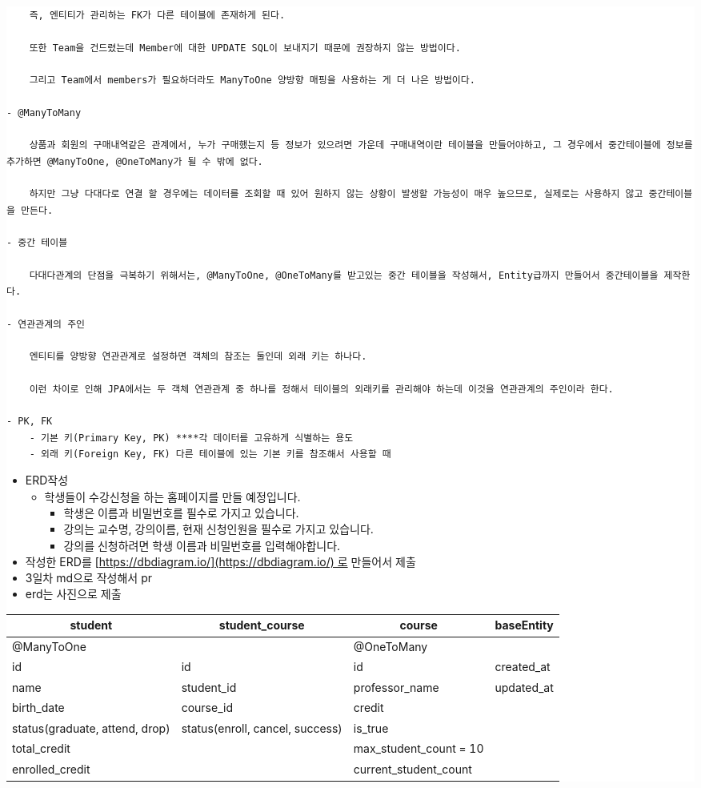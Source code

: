         즉, 엔티티가 관리하는 FK가 다른 테이블에 존재하게 된다.
        
        또한 Team을 건드렸는데 Member에 대한 UPDATE SQL이 보내지기 때문에 권장하지 않는 방법이다.
        
        그리고 Team에서 members가 필요하더라도 ManyToOne 양방향 매핑을 사용하는 게 더 나은 방법이다.
        
    - @ManyToMany
        
        상품과 회원의 구매내역같은 관계에서, 누가 구매했는지 등 정보가 있으려면 가운데 구매내역이란 테이블을 만들어야하고, 그 경우에서 중간테이블에 정보를 추가하면 @ManyToOne, @OneToMany가 될 수 밖에 없다. 
        
        하지만 그냥 다대다로 연결 할 경우에는 데이터를 조회할 때 있어 원하지 않는 상황이 발생할 가능성이 매우 높으므로, 실제로는 사용하지 않고 중간테이블을 만든다.
        
    - 중간 테이블
        
        다대다관계의 단점을 극복하기 위해서는, @ManyToOne, @OneToMany를 받고있는 중간 테이블을 작성해서, Entity급까지 만들어서 중간테이블을 제작한다.
        
    - 연관관계의 주인
        
        엔티티를 양방향 연관관계로 설정하면 객체의 참조는 둘인데 외래 키는 하나다.
        
        이런 차이로 인해 JPA에서는 두 객체 연관관계 중 하나를 정해서 테이블의 외래키를 관리해야 하는데 이것을 연관관계의 주인이라 한다.
        
    - PK, FK
        - 기본 키(Primary Key, PK) ****각 데이터를 고유하게 식별하는 용도
        - 외래 키(Foreign Key, FK) 다른 테이블에 있는 기본 키를 참조해서 사용할 때
- ERD작성
    - 학생들이 수강신청을 하는 홈페이지를 만들 예정입니다.
        - 학생은 이름과 비밀번호를 필수로 가지고 있습니다.
        - 강의는 교수명, 강의이름, 현재 신청인원을 필수로 가지고 있습니다.
        - 강의를 신청하려면 학생 이름과 비밀번호를 입력해야합니다.
- 작성한 ERD를 [https://dbdiagram.io/](https://dbdiagram.io/) 로 만들어서 제출
- 3일차 md으로 작성해서 pr
- erd는 사진으로 제출

| student | student_course | course | baseEntity |
| --- | --- | --- | --- |
| @ManyToOne |  | @OneToMany |  |
| id | id | id | created_at |
| name | student_id | professor_name | updated_at |
| birth_date | course_id | credit |  |
| status(graduate, attend, drop) | status(enroll, cancel, success) | is_true |  |
| total_credit |  | max_student_count = 10 |  |
| enrolled_credit |  | current_student_count |  |
